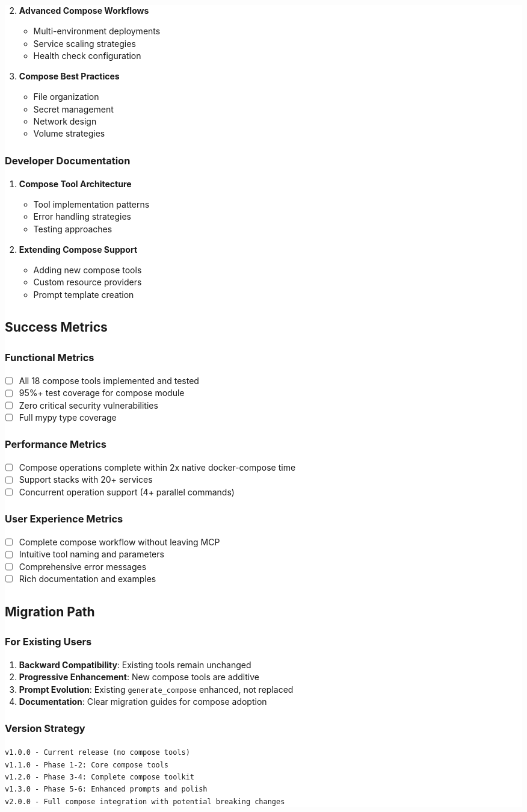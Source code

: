 2. **Advanced Compose Workflows**
   - Multi-environment deployments
   - Service scaling strategies
   - Health check configuration

3. **Compose Best Practices**
   - File organization
   - Secret management
   - Network design
   - Volume strategies

### Developer Documentation
1. **Compose Tool Architecture**
   - Tool implementation patterns
   - Error handling strategies
   - Testing approaches

2. **Extending Compose Support**
   - Adding new compose tools
   - Custom resource providers
   - Prompt template creation

## Success Metrics

### Functional Metrics
- [ ] All 18 compose tools implemented and tested
- [ ] 95%+ test coverage for compose module
- [ ] Zero critical security vulnerabilities
- [ ] Full mypy type coverage

### Performance Metrics
- [ ] Compose operations complete within 2x native docker-compose time
- [ ] Support stacks with 20+ services
- [ ] Concurrent operation support (4+ parallel commands)

### User Experience Metrics
- [ ] Complete compose workflow without leaving MCP
- [ ] Intuitive tool naming and parameters
- [ ] Comprehensive error messages
- [ ] Rich documentation and examples

## Migration Path

### For Existing Users
1. **Backward Compatibility**: Existing tools remain unchanged
2. **Progressive Enhancement**: New compose tools are additive
3. **Prompt Evolution**: Existing `generate_compose` enhanced, not replaced
4. **Documentation**: Clear migration guides for compose adoption

### Version Strategy
```
v1.0.0 - Current release (no compose tools)
v1.1.0 - Phase 1-2: Core compose tools
v1.2.0 - Phase 3-4: Complete compose toolkit
v1.3.0 - Phase 5-6: Enhanced prompts and polish
v2.0.0 - Full compose integration with potential breaking changes
```
